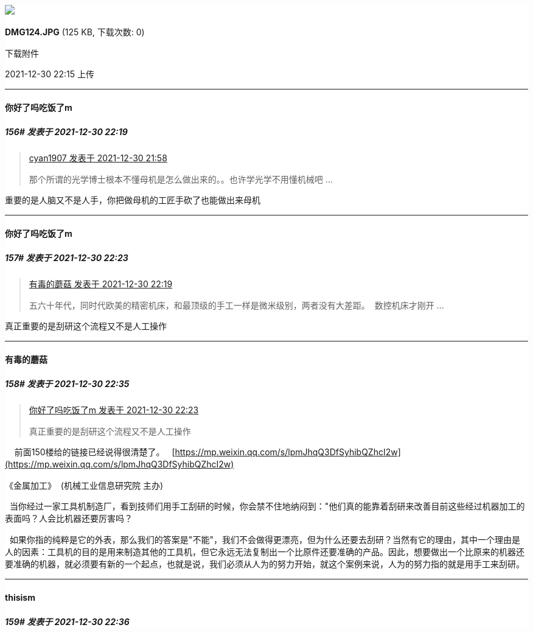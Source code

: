 <img src="https://img.saraba1st.com/forum/202112/30/221559b515oqqmmzk5mmv1.jpg" referrerpolicy="no-referrer">

<strong>DMG124.JPG</strong> (125 KB, 下载次数: 0)

下载附件

2021-12-30 22:15 上传

*****

####  你好了吗吃饭了m  
##### 156#       发表于 2021-12-30 22:19

<blockquote><a href="httphttps://bbs.saraba1st.com/2b/forum.php?mod=redirect&amp;goto=findpost&amp;pid=54107037&amp;ptid=2044710" target="_blank">cyan1907 发表于 2021-12-30 21:58</a>

那个所谓的光学博士根本不懂母机是怎么做出来的。。也许学光学不用懂机械吧 ...</blockquote>
重要的是人脑又不是人手，你把做母机的工匠手砍了也能做出来母机



*****

####  你好了吗吃饭了m  
##### 157#       发表于 2021-12-30 22:23

<blockquote><a href="httphttps://bbs.saraba1st.com/2b/forum.php?mod=redirect&amp;goto=findpost&amp;pid=54107305&amp;ptid=2044710" target="_blank">有毒的蘑菇 发表于 2021-12-30 22:19</a>

五六十年代，同时代欧美的精密机床，和最顶级的手工一样是微米级别，两者没有大差距。  数控机床才刚开 ...</blockquote>
真正重要的是刮研这个流程又不是人工操作

*****

####  有毒的蘑菇  
##### 158#       发表于 2021-12-30 22:35

<blockquote><a href="httphttps://bbs.saraba1st.com/2b/forum.php?mod=redirect&amp;goto=findpost&amp;pid=54107343&amp;ptid=2044710" target="_blank">你好了吗吃饭了m 发表于 2021-12-30 22:23</a>

真正重要的是刮研这个流程又不是人工操作</blockquote>
    前面150楼给的链接已经说得很清楚了。  
[https://mp.weixin.qq.com/s/lpmJhqQ3DfSyhibQZhcI2w](https://mp.weixin.qq.com/s/lpmJhqQ3DfSyhibQZhcI2w)

《金属加工》  (机械工业信息研究院 主办)

  当你经过一家工具机制造厂，看到技师们用手工刮研的时候，你会禁不住地纳闷到："他们真的能靠着刮研来改善目前这些经过机器加工的表面吗？人会比机器还要厉害吗？

  如果你指的纯粹是它的外表，那么我们的答案是"不能"，我们不会做得更漂亮，但为什么还要去刮研？当然有它的理由，其中一个理由是人的因素：工具机的目的是用来制造其他的工具机，但它永远无法复制出一个比原件还要准确的产品。因此，想要做出一个比原来的机器还要准确的机器，就必须要有新的一个起点，也就是说，我们必须从人为的努力开始，就这个案例来说，人为的努力指的就是用手工来刮研。

*****

####  thisism  
##### 159#       发表于 2021-12-30 22:36
